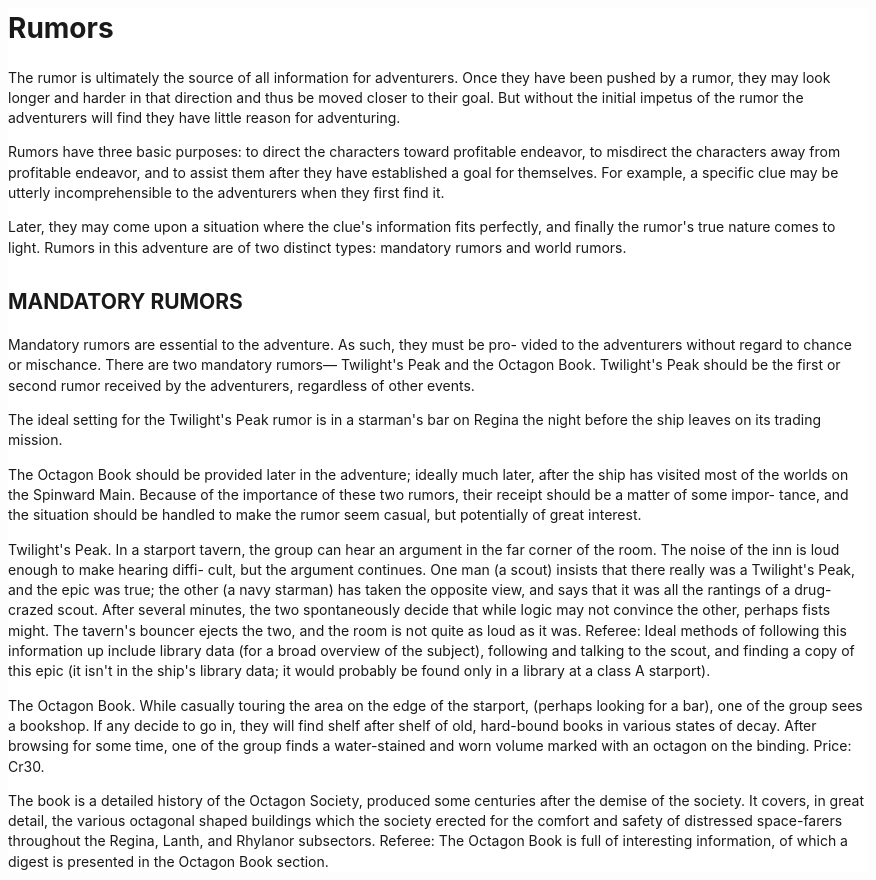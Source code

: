 
# Rumors

The rumor is ultimately the source of all information for adventurers. Once they
have been pushed by a rumor, they may look longer and harder in that direction
and thus be moved closer to their goal. But without the initial impetus of the rumor
the adventurers will find they have little reason for adventuring.

Rumors have three basic purposes: to direct the characters toward profitable
endeavor, to misdirect the characters away from profitable endeavor, and to assist
them after they have established a goal for themselves. For example, a specific
clue may be utterly incomprehensible to the adventurers when they first find it.

Later, they may come upon a situation where the clue's information fits perfectly,
and finally the rumor's true nature comes to light.
Rumors in this adventure are of two distinct types: mandatory rumors and
world rumors.

## MANDATORY RUMORS

Mandatory rumors are essential to the adventure. As such, they must be pro-
vided to the adventurers without regard to chance or mischance. There are two
mandatory rumors— Twilight's Peak and the Octagon Book. Twilight's Peak should
be the first or second rumor received by the adventurers, regardless of other events.

The ideal setting for the Twilight's Peak rumor is in a starman's bar on Regina
the night before the ship leaves on its trading mission.

The Octagon Book should be provided later in the adventure; ideally much later,
after the ship has visited most of the worlds on the Spinward Main. Because of the
importance of these two rumors, their receipt should be a matter of some impor-
tance, and the situation should be handled to make the rumor seem casual, but
potentially of great interest.

Twilight's Peak. In a starport tavern, the group can hear an argument in the
far corner of the room. The noise of the inn is loud enough to make hearing diffi-
cult, but the argument continues. One man (a scout) insists that there really was a
Twilight's Peak, and the epic was true; the other (a navy starman) has taken the
opposite view, and says that it was all the rantings of a drug-crazed scout. After
several minutes, the two spontaneously decide that while logic may not convince
the other, perhaps fists might. The tavern's bouncer ejects the two, and the room
is not quite as loud as it was. Referee: Ideal methods of following this information
up include library data (for a broad overview of the subject), following and talking
to the scout, and finding a copy of this epic (it isn't in the ship's library data;
it would probably be found only in a library at a class A starport).

The Octagon Book. While casually touring the area on the edge of the starport,
(perhaps looking for a bar), one of the group sees a bookshop. If any decide to
go in, they will find shelf after shelf of old, hard-bound books in various states
of decay. After browsing for some time, one of the group finds a water-stained
and worn volume marked with an octagon on the binding. Price: Cr30.

The book is a detailed history of the Octagon Society, produced some centuries
after the demise of the society. It covers, in great detail, the various octagonal
shaped buildings which the society erected for the comfort and safety of distressed
space-farers throughout the Regina, Lanth, and Rhylanor subsectors. Referee: The
Octagon Book is full of interesting information, of which a digest is presented in
the Octagon Book section.
